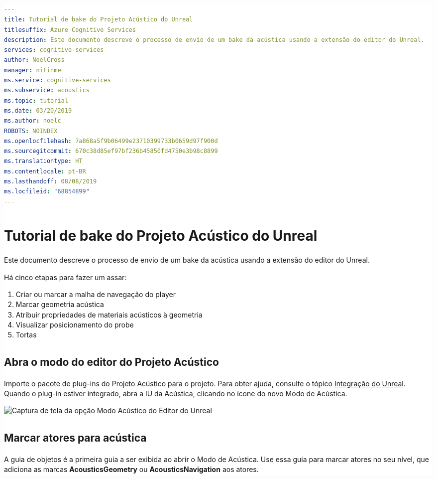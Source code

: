 ```yaml
---
title: Tutorial de bake do Projeto Acústico do Unreal
titlesuffix: Azure Cognitive Services
description: Este documento descreve o processo de envio de um bake da acústica usando a extensão do editor do Unreal.
services: cognitive-services
author: NoelCross
manager: nitinme
ms.service: cognitive-services
ms.subservice: acoustics
ms.topic: tutorial
ms.date: 03/20/2019
ms.author: noelc
ROBOTS: NOINDEX
ms.openlocfilehash: 7a868a5f9b06499e23710399733b0659d97f900d
ms.sourcegitcommit: 670c38d85ef97bf236b45850fd4750e3b98c8899
ms.translationtype: HT
ms.contentlocale: pt-BR
ms.lasthandoff: 08/08/2019
ms.locfileid: "68854899"
---
```

# <a name="project-acoustics-unreal-bake-tutorial"></a>Tutorial de bake do Projeto Acústico do Unreal
Este documento descreve o processo de envio de um bake da acústica usando a extensão do editor do Unreal.

Há cinco etapas para fazer um assar:

1. Criar ou marcar a malha de navegação do player
2. Marcar geometria acústica
3. Atribuir propriedades de materiais acústicos à geometria
4. Visualizar posicionamento do probe
5. Tortas

## <a name="open-the-project-acoustics-editor-mode"></a>Abra o modo do editor do Projeto Acústico

Importe o pacote de plug-ins do Projeto Acústico para o projeto. Para obter ajuda, consulte o tópico [Integração do Unreal](unreal-integration.md). Quando o plug-in estiver integrado, abra a IU da Acústica, clicando no ícone do novo Modo de Acústica.

![Captura de tela da opção Modo Acústico do Editor do Unreal](media/acoustics-mode.png)

## <a name="tag-actors-for-acoustics"></a>Marcar atores para acústica

A guia de objetos é a primeira guia a ser exibida ao abrir o Modo de Acústica. Use essa guia para marcar atores no seu nível, que adiciona as marcas **AcousticsGeometry** ou **AcousticsNavigation** aos atores.
